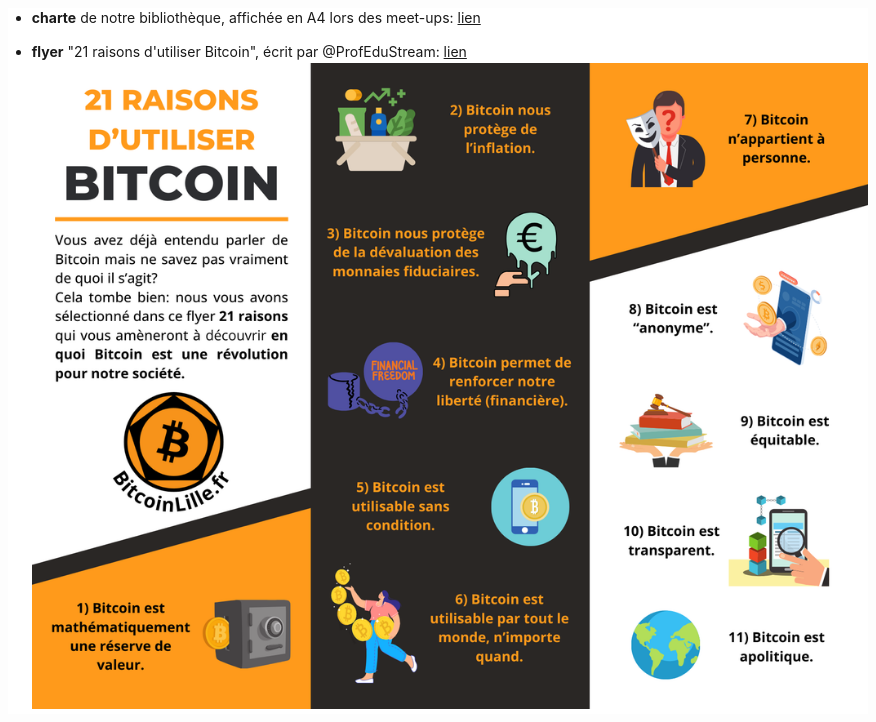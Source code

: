 - **charte** de notre bibliothèque, affichée en A4 lors des meet-ups: [lien](https://www.canva.com/design/DAGBvPqL7N4/LmUItfsysypRLSOFOzBXcQ/edit?utm_content=DAGBvPqL7N4&utm_campaign=designshare&utm_medium=link2&utm_source=sharebutton)

- **flyer** "21 raisons d'utiliser Bitcoin", écrit par @ProfEduStream: [lien](https://www.canva.com/design/DAFtAR1NauQ/ZDwl2CchIJ9Gpb36N6-7iw/edit?utm_content=DAFtAR1NauQ&utm_campaign=designshare&utm_medium=link2&utm_source=sharebutton)
![image](assets/fr/chapter5/img12-fr.png)